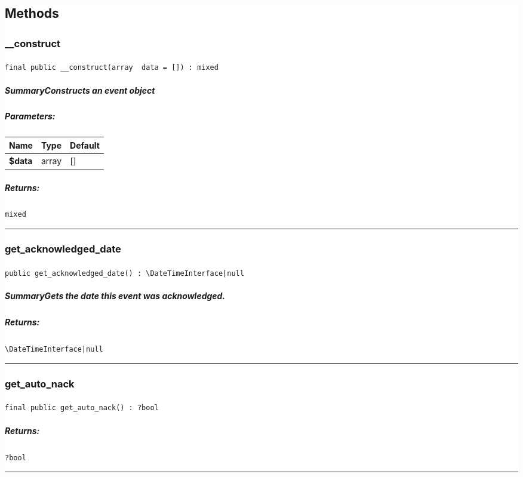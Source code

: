 
## Methods

<a id="method___construct"></a>
### __construct

```
final public __construct(array  data = []) : mixed
```

##### SummaryConstructs an event object
##### Parameters:

| Name | Type | Default |
|------|------|---------|
| **$data** | array | [] |

##### Returns:

```
mixed
```

---

<a id="method_get_acknowledged_date"></a>
### get_acknowledged_date

```
public get_acknowledged_date() : \DateTimeInterface|null
```

##### SummaryGets the date this event was acknowledged.
##### Returns:

```
\DateTimeInterface|null
```

---

<a id="method_get_auto_nack"></a>
### get_auto_nack

```
final public get_auto_nack() : ?bool
```

##### Returns:

```
?bool
```

---
